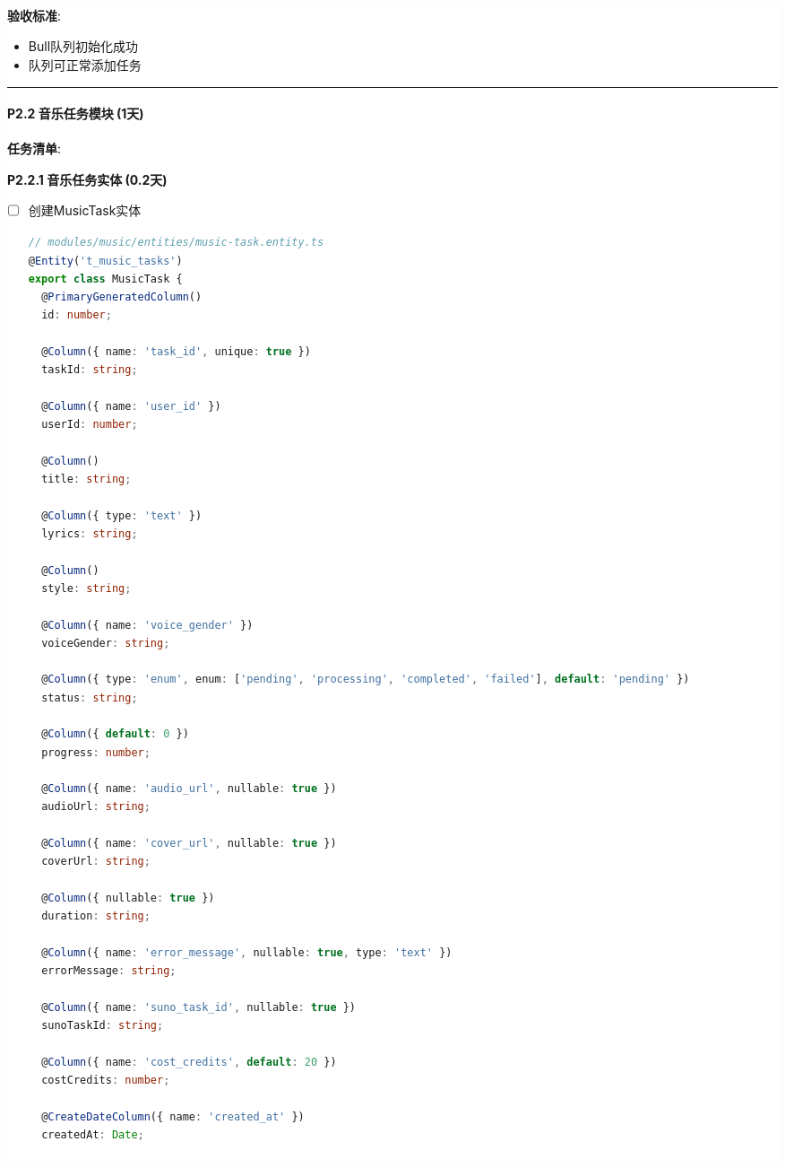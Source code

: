 **验收标准**:
- Bull队列初始化成功
- 队列可正常添加任务

---

#### P2.2 音乐任务模块 (1天)

**任务清单**:

**P2.2.1 音乐任务实体 (0.2天)**
- [ ] 创建MusicTask实体
  ```typescript
  // modules/music/entities/music-task.entity.ts
  @Entity('t_music_tasks')
  export class MusicTask {
    @PrimaryGeneratedColumn()
    id: number;
    
    @Column({ name: 'task_id', unique: true })
    taskId: string;
    
    @Column({ name: 'user_id' })
    userId: number;
    
    @Column()
    title: string;
    
    @Column({ type: 'text' })
    lyrics: string;
    
    @Column()
    style: string;
    
    @Column({ name: 'voice_gender' })
    voiceGender: string;
    
    @Column({ type: 'enum', enum: ['pending', 'processing', 'completed', 'failed'], default: 'pending' })
    status: string;
    
    @Column({ default: 0 })
    progress: number;
    
    @Column({ name: 'audio_url', nullable: true })
    audioUrl: string;
    
    @Column({ name: 'cover_url', nullable: true })
    coverUrl: string;
    
    @Column({ nullable: true })
    duration: string;
    
    @Column({ name: 'error_message', nullable: true, type: 'text' })
    errorMessage: string;
    
    @Column({ name: 'suno_task_id', nullable: true })
    sunoTaskId: string;
    
    @Column({ name: 'cost_credits', default: 20 })
    costCredits: number;
    
    @CreateDateColumn({ name: 'created_at' })
    createdAt: Date;
    
  ```